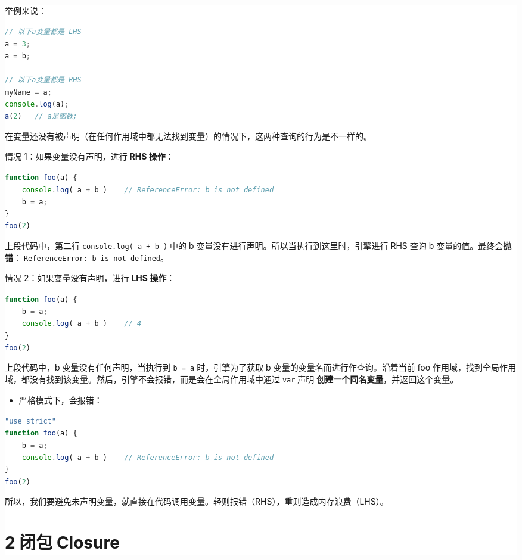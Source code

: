 

举例来说：

```js
// 以下a变量都是 LHS
a = 3;
a = b;

// 以下a变量都是 RHS
myName = a;
console.log(a);
a(2)   // a是函数;
```

在变量还没有被声明（在任何作用域中都无法找到变量）的情况下，这两种查询的行为是不一样的。

情况 1：如果变量没有声明，进行 **RHS 操作**：

```js
function foo(a) {
    console.log( a + b )    // ReferenceError: b is not defined
    b = a;
}
foo(2)
```

上段代码中，第二行 `console.log( a + b )` 中的 b 变量没有进行声明。所以当执行到这里时，引擎进行 RHS 查询 b 变量的值。最终会**抛错**： `ReferenceError: b is not defined`。



情况 2：如果变量没有声明，进行 **LHS 操作**：

```js
function foo(a) {
    b = a;
    console.log( a + b )    // 4
}
foo(2)
```

上段代码中，b 变量没有任何声明，当执行到 `b = a` 时，引擎为了获取 b 变量的变量名而进行作查询。沿着当前 foo 作用域，找到全局作用域，都没有找到该变量。然后，引擎不会报错，而是会在全局作用域中通过 `var` 声明 **创建一个同名变量**，并返回这个变量。

- 严格模式下，会报错：

```js
"use strict"
function foo(a) {
    b = a;
    console.log( a + b )    // ReferenceError: b is not defined
}
foo(2)
```

所以，我们要避免未声明变量，就直接在代码调用变量。轻则报错（RHS），重则造成内存浪费（LHS）。



# 2 闭包 Closure 

